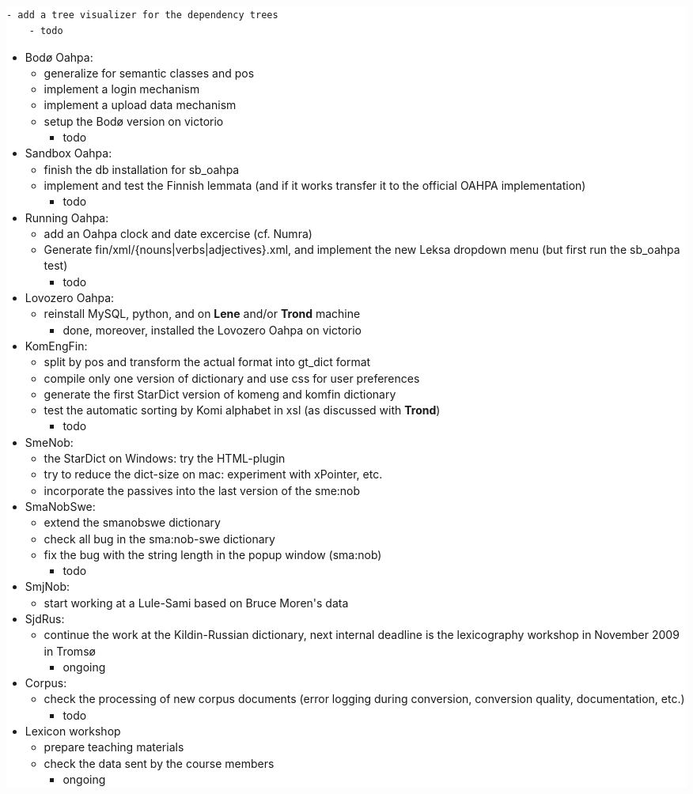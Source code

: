     - add a tree visualizer for the dependency trees
        - todo
* Bodø Oahpa:
    - generalize for semantic classes and pos
    - implement a login mechanism
    - implement a upload data mechanism
    - setup the Bodø version on victorio
        - todo
* Sandbox Oahpa:
    - finish the db installation for sb_oahpa
    - implement and test the Finnish lemmata (and if it works transfer it to the official OAHPA implementation)
        - todo
* Running Oahpa:
    - add an Oahpa clock and date excercise (cf. Numra)
    - Generate fin/xml/{nouns|verbs|adjectives}.xml, and implement the new Leksa
   dropdown menu (but first run the sb_oahpa test)
        - todo
* Lovozero Oahpa:
    - reinstall MySQL, python, and on **Lene** and/or **Trond** machine
        - done, moreover, installed the Lovozero Oahpa on victorio
* KomEngFin:
    - split by pos and transform the actual format into gt_dict format
    - compile only one version of dictionary and use css for user preferences
    - generate the first StarDict version of komeng and komfin dictionary
    - test the automatic sorting by Komi alphabet in xsl (as discussed
   with **Trond**)
        - todo
* SmeNob:
    - the StarDict on Windows: try the HTML-plugin
    - try to reduce the dict-size on mac: experiment with xPointer, etc.
    - incorporate the passives into the last version of the sme:nob
* SmaNobSwe:
    - extend the smanobswe dictionary
    - check all bug in the sma:nob-swe dictionary
    - fix the bug with the string length in the popup window (sma:nob)
        - todo
* SmjNob:
    - start working at a Lule-Sami based on Bruce Moren's data
* SjdRus:
    - continue the work at the Kildin-Russian dictionary, next internal deadline is
   the lexicography workshop in November 2009 in Tromsø
        - ongoing
* Corpus:
    - check the processing of new corpus documents (error logging during
   conversion, conversion quality, documentation, etc.)
        - todo
* Lexicon workshop
    - prepare teaching materials
    - check the data sent by the course members
        - ongoing
